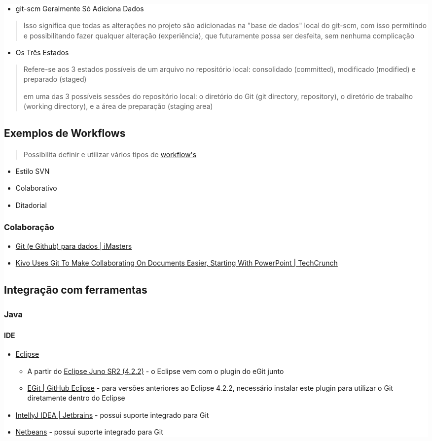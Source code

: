 * git-scm Geralmente Só Adiciona Dados

> Isso significa que todas as alterações no projeto são adicionadas na "base de dados" local do git-scm, com isso permitindo e possibilitando fazer qualquer alteração (experiência), que futuramente possa ser desfeita, sem nenhuma complicação

* Os Três Estados

> Refere-se aos 3 estados possíveis de um arquivo no repositório local:
> consolidado (committed), modificado (modified) e preparado (staged)
>
> em uma das 3 possíveis sessões do repositório local:
> o diretório do Git (git directory, repository), o diretório de trabalho (working directory), e a área de preparação (staging area)




## Exemplos de Workflows

> Possibilita definir e utilizar vários tipos de [workflow's](http://git-scm.com/about/distributed)

* Estilo SVN

* Colaborativo

* Ditadorial

### Colaboração

* [Git (e Github) para dados | iMasters](http://imasters.com.br/desenvolvimento/git-e-github-para-dados/)

* [Kivo Uses Git To Make Collaborating On Documents Easier, Starting With PowerPoint | TechCrunch](http://techcrunch.com/2013/08/05/kivo-uses-git-to-make-collaborating-on-documents-easier-starting-with-powerpoint/)




## Integração com ferramentas

### Java

#### IDE

* [Eclipse](http://www.eclipse.org/)

  * A partir do [Eclipse Juno SR2 (4.2.2)](http://www.eclipse.org/downloads/packages/release/juno/sr2) - o Eclipse vem com o plugin do eGit junto

  * [EGit | GitHub Eclipse](https://eclipse.github.com/) - para versões anteriores ao Eclipse 4.2.2, necessário instalar este plugin para utilizar o Git diretamente dentro do Eclipse

* [IntellyJ IDEA | Jetbrains](http://www.jetbrains.com/idea/) - possui suporte integrado para Git

* [Netbeans](https://netbeans.org/) - possui suporte integrado para Git

